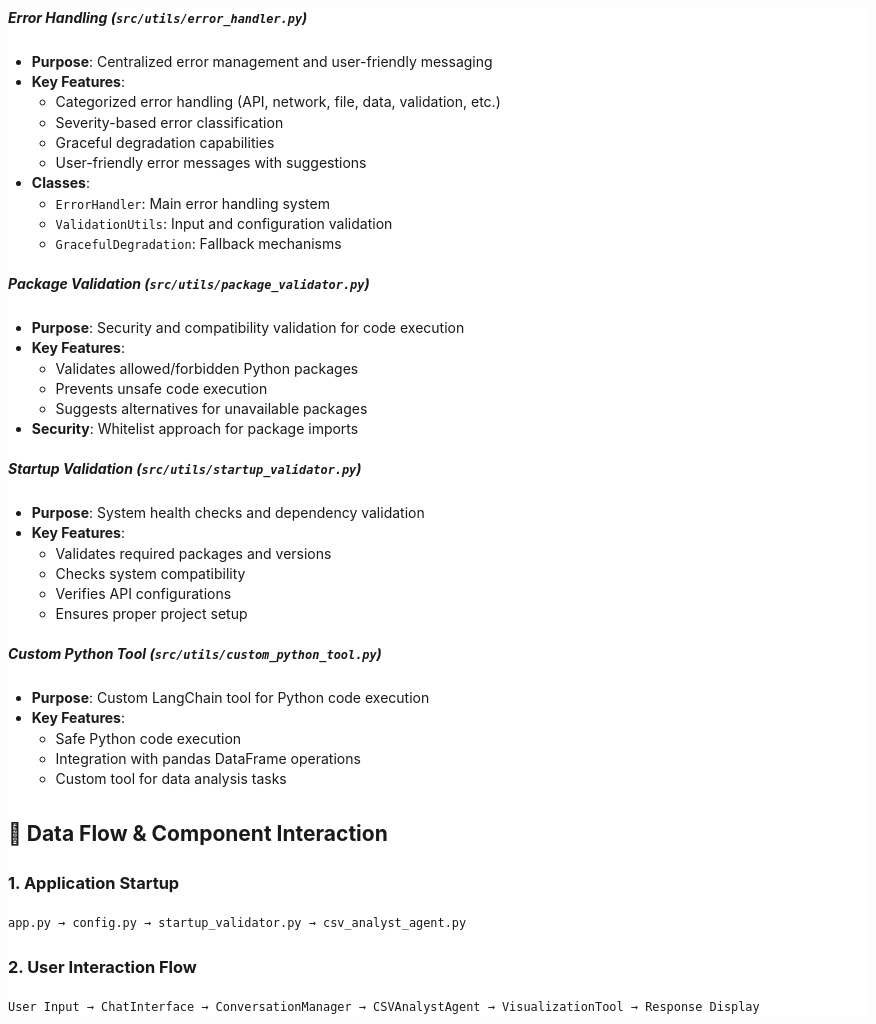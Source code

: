 ##### **Error Handling (`src/utils/error_handler.py`)**
- **Purpose**: Centralized error management and user-friendly messaging
- **Key Features**:
  - Categorized error handling (API, network, file, data, validation, etc.)
  - Severity-based error classification
  - Graceful degradation capabilities
  - User-friendly error messages with suggestions
- **Classes**:
  - `ErrorHandler`: Main error handling system
  - `ValidationUtils`: Input and configuration validation
  - `GracefulDegradation`: Fallback mechanisms

##### **Package Validation (`src/utils/package_validator.py`)**
- **Purpose**: Security and compatibility validation for code execution
- **Key Features**:
  - Validates allowed/forbidden Python packages
  - Prevents unsafe code execution
  - Suggests alternatives for unavailable packages
- **Security**: Whitelist approach for package imports

##### **Startup Validation (`src/utils/startup_validator.py`)**
- **Purpose**: System health checks and dependency validation
- **Key Features**:
  - Validates required packages and versions
  - Checks system compatibility
  - Verifies API configurations
  - Ensures proper project setup

##### **Custom Python Tool (`src/utils/custom_python_tool.py`)**
- **Purpose**: Custom LangChain tool for Python code execution
- **Key Features**:
  - Safe Python code execution
  - Integration with pandas DataFrame operations
  - Custom tool for data analysis tasks

## 🔄 Data Flow & Component Interaction

### 1. **Application Startup**
```
app.py → config.py → startup_validator.py → csv_analyst_agent.py
```

### 2. **User Interaction Flow**
```
User Input → ChatInterface → ConversationManager → CSVAnalystAgent → VisualizationTool → Response Display
```
